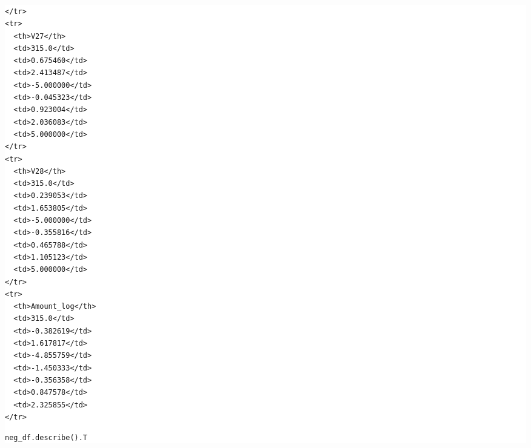     </tr>
    <tr>
      <th>V27</th>
      <td>315.0</td>
      <td>0.675460</td>
      <td>2.413487</td>
      <td>-5.000000</td>
      <td>-0.045323</td>
      <td>0.923004</td>
      <td>2.036083</td>
      <td>5.000000</td>
    </tr>
    <tr>
      <th>V28</th>
      <td>315.0</td>
      <td>0.239053</td>
      <td>1.653805</td>
      <td>-5.000000</td>
      <td>-0.355816</td>
      <td>0.465788</td>
      <td>1.105123</td>
      <td>5.000000</td>
    </tr>
    <tr>
      <th>Amount_log</th>
      <td>315.0</td>
      <td>-0.382619</td>
      <td>1.617817</td>
      <td>-4.855759</td>
      <td>-1.450333</td>
      <td>-0.356358</td>
      <td>0.847578</td>
      <td>2.325855</td>
    </tr>
  </tbody>
</table>
</div>




```python
neg_df.describe().T
```




<div>
<style scoped>
    .dataframe tbody tr th:only-of-type {
        vertical-align: middle;
    }

    .dataframe tbody tr th {
        vertical-align: top;
    }
    